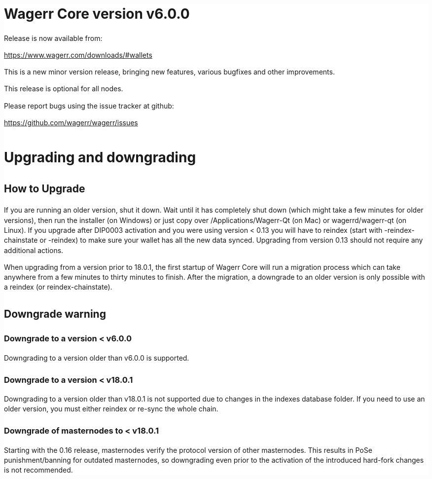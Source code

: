 Wagerr Core version v6.0.0
=========================

Release is now available from:

  <https://www.wagerr.com/downloads/#wallets>

This is a new minor version release, bringing new features, various bugfixes
and other improvements.

This release is optional for all nodes.

Please report bugs using the issue tracker at github:

  <https://github.com/wagerr/wagerr/issues>


Upgrading and downgrading
=========================

How to Upgrade
--------------

If you are running an older version, shut it down. Wait until it has completely
shut down (which might take a few minutes for older versions), then run the
installer (on Windows) or just copy over /Applications/Wagerr-Qt (on Mac) or
wagerrd/wagerr-qt (on Linux). If you upgrade after DIP0003 activation and you were
using version < 0.13 you will have to reindex (start with -reindex-chainstate
or -reindex) to make sure your wallet has all the new data synced. Upgrading
from version 0.13 should not require any additional actions.

When upgrading from a version prior to 18.0.1, the
first startup of Wagerr Core will run a migration process which can take anywhere
from a few minutes to thirty minutes to finish. After the migration, a
downgrade to an older version is only possible with a reindex
(or reindex-chainstate).

Downgrade warning
-----------------

### Downgrade to a version < v6.0.0

Downgrading to a version older than v6.0.0 is supported.

### Downgrade to a version < v18.0.1

Downgrading to a version older than v18.0.1 is not supported due to changes in
the indexes database folder. If you need to use an older version, you must
either reindex or re-sync the whole chain.

### Downgrade of masternodes to < v18.0.1

Starting with the 0.16 release, masternodes verify the protocol version of other
masternodes. This results in PoSe punishment/banning for outdated masternodes,
so downgrading even prior to the activation of the introduced hard-fork changes
is not recommended.
